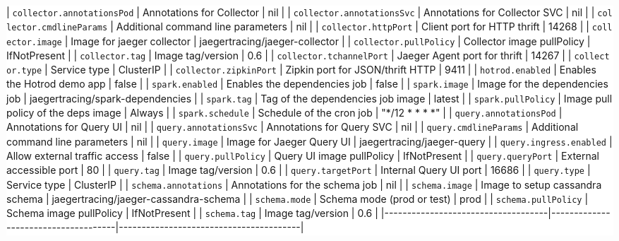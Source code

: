 | `collector.annotationsPod`         | Annotations for Collector           |  nil                                   |
| `collector.annotationsSvc`         | Annotations for Collector SVC       |  nil                                   |
| `collector.cmdlineParams`          | Additional command line parameters  |  nil                                   |
| `collector.httpPort`               | Client port for HTTP thrift         |  14268                                 |
| `collector.image`                  | Image for jaeger collector          |  jaegertracing/jaeger-collector        |
| `collector.pullPolicy`             | Collector image pullPolicy          |  IfNotPresent                          |
| `collector.tag`                    | Image tag/version                   |  0.6                                   |
| `collector.tchannelPort`           | Jaeger Agent port for thrift        |  14267                                 |
| `collector.type`                   | Service type                        |  ClusterIP                             |
| `collector.zipkinPort`             | Zipkin port for JSON/thrift HTTP    |  9411                                  |
| `hotrod.enabled`                   | Enables the Hotrod demo app         |  false                                 |
| `spark.enabled`                    | Enables the dependencies job        |  false                                 |
| `spark.image`                      | Image for the dependencies job      |  jaegertracing/spark-dependencies      |
| `spark.tag`                        | Tag of the dependencies job image   |  latest                                |
| `spark.pullPolicy`                 | Image pull policy of the deps image |  Always                                |
| `spark.schedule`                   | Schedule of the cron job            |  "*/12 * * * *"                        |
| `query.annotationsPod`             | Annotations for Query UI            |  nil                                   |
| `query.annotationsSvc`             | Annotations for Query SVC           |  nil                                   |
| `query.cmdlineParams`              | Additional command line parameters  |  nil                                   |
| `query.image`                      | Image for Jaeger Query UI           |  jaegertracing/jaeger-query            |
| `query.ingress.enabled`            | Allow external traffic access       |  false                                 |
| `query.pullPolicy`                 | Query UI image pullPolicy           |  IfNotPresent                          |
| `query.queryPort`                  | External accessible port            |  80                                    |
| `query.tag`                        | Image tag/version                   |  0.6                                   |
| `query.targetPort`                 | Internal Query UI port              |  16686                                 |
| `query.type`                       | Service type                        |  ClusterIP                             |
| `schema.annotations`               | Annotations for the schema job      |  nil                                   |
| `schema.image`                     | Image to setup cassandra schema     |  jaegertracing/jaeger-cassandra-schema |
| `schema.mode`                      | Schema mode (prod or test)          |  prod                                  |
| `schema.pullPolicy`                | Schema image pullPolicy             |  IfNotPresent                          |
| `schema.tag`                       | Image tag/version                   |  0.6                                   |
|------------------------------------|-------------------------------------|----------------------------------------|
